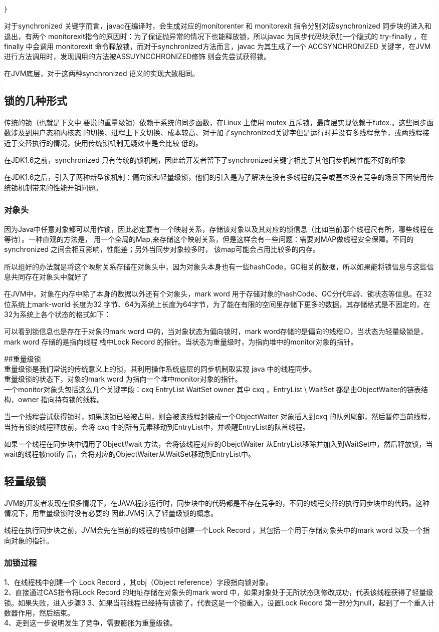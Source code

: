     }
    
对于synchronized 关键字而言，javac在编译时，会生成对应的monitorenter 和 monitorexit 指令分别对应synchronized 同步块的进入和退出，有两个
monitorexit指令的原因时：为了保证抛异常的情况下也能释放锁，所以javac 为同步代码块添加一个隐式的 try-finally ，在finally 中会调用 monitorexit
命令释放锁，而对于synchronized方法而言，javac 为其生成了一个 ACCSYNCHRONIZED 关键字，在JVM进行方法调用时，发现调用的方法被ASSUYNCCHRONIZED修饰
则会先尝试获得锁。  

在JVM底层，对于这两种synchronized 语义的实现大致相同。  

##  锁的几种形式
传统的锁（也就是下文中 要说的重量级锁）依赖于系统的同步函数，在Linux 上使用 mutex 互斥锁，最底层实现依赖于futex.。这些同步函数涉及到用户态和内核态
的切换、进程上下文切换、成本较高、对于加了synchronized关键字但是运行时并没有多线程竞争，或两线程接近于交替执行的情况，使用传统锁机制无疑效率是会比较
低的。  

在JDK1.6之前，synchronized 只有传统的锁机制，因此给开发者留下了synchronized关键字相比于其他同步机制性能不好的印象  

在JDK1.6之后，引入了两种新型锁机制：偏向锁和轻量级锁，他们的引入是为了解决在没有多线程的竞争或基本没有竞争的场景下因使用传统锁机制带来的性能开销问题。 

### 对象头
因为Java中任意对象都可以用作锁，因此必定要有一个映射关系，存储该对象以及其对应的锁信息（比如当前那个线程尺有所，哪些线程在等待）。一种直观的方法是，
用一个全局的Map,来存储这个映射关系，但是这样会有一些问题：需要对MAP做线程安全保障。不同的synchronized 之间会相互影响，性能差；另外当同步对象较多时，
该map可能会占用比较多的内存。  


所以组好的办法就是将这个映射关系存储在对象头中，因为对象头本身也有一些hashCode，GC相关的数据，所以如果能将锁信息与这些信息共同存在对象头中就好了  

在JVM中，对象在内存中除了本身的数据以外还有个对象头，mark word 用于存储对象的hashCode、GC分代年龄、锁状态等信息。在32位系统上mark-world 长度为32
字节、64为系统上长度为64字节，为了能在有限的空间里存储下更多的数据，其存储格式是不固定的，在32为系统上各个状态的格式如下：

可以看到锁信息也是存在于对象的mark word 中的，当对象状态为偏向锁时，mark word存储的是偏向的线程ID，当状态为轻量级锁是，mark word 存储的是指向线程
栈中Lock Record 的指针。当状态为重量级时，为指向堆中的monitor对象的指针。  

##重量级锁  
重量级锁是我们常说的传统意义上的锁，其利用操作系统底层的同步机制取实现 java 中的线程同步。  
重量级锁的状态下，对象的mark word 为指向一个堆中monitor对象的指针。  
一个monitor对象头包括这么几个关键字段：cxq EntryList WaitSet owner
其中 cxq ，EntryList \ WaitSet 都是由ObjectWaiter的链表结构，owner 指向持有锁的线程。  

当一个线程尝试获得锁时，如果该锁已经被占用，则会被该线程封装成一个ObjectWaiter 对象插入到cxq 的队列尾部，然后暂停当前线程，当持有锁的线程释放前，会将
cxq 中的所有元素移动到EntryList中，并唤醒EntryList的队首线程。  

如果一个线程在同步块中调用了Object#wait 方法，会将该线程对应的ObejctWaiter 从EntryList移除并加入到WaitSet中，然后释放锁，当wait的线程被notify
后，会将对应的ObjectWaiter从WaitSet移动到EntryList中。  

## 轻量级锁
JVM的开发者发现在很多情况下，在JAVA程序运行时，同步块中的代码都是不存在竞争的，不同的线程交替的执行同步块中的代码。这种情况下，用重量级锁时没有必要的
因此JVM引入了轻量级锁的概念。  

线程在执行同步块之前，JVM会先在当前的线程的栈帧中创建一个Lock Record ，其包括一个用于存储对象头中的mark word 以及一个指向对象的指针。

### 加锁过程
1、在线程栈中创建一个 Lock Record ，其obj（Object reference）字段指向锁对象。  
2、直接通过CAS指令将Lock Record 的地址存储在对象头的mark word 中，如果对象处于无所状态则修改成功，代表该线程获得了轻量级锁。如果失败，进入步骤3
3、如果当前线程已经持有该锁了，代表这是一个锁重入，设置Lock Record 第一部分为null，起到了一个重入计数器作用，然后结束。  
4、走到这一步说明发生了竞争，需要膨胀为重量级锁。  
